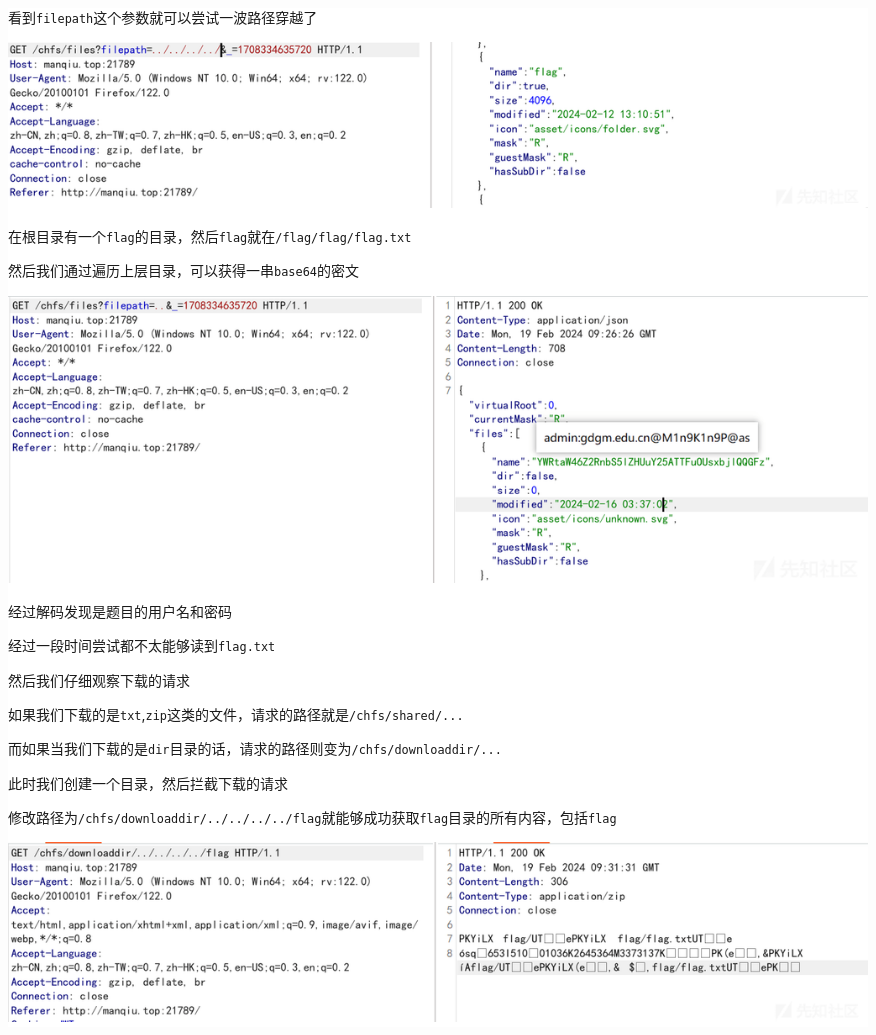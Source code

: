 看到`filepath`​这个参数就可以尝试一波路径穿越了

[![](assets/1708482491-1e1954d06b78271a4bc96bec90592c38.png)](https://xzfile.aliyuncs.com/media/upload/picture/20240220140649-3bde6852-cfb6-1.png)

在根目录有一个`flag`​的目录，然后`flag`​就在`/flag/flag/flag.txt`​

然后我们通过遍历上层目录，可以获得一串`base64`​的密文

[![](assets/1708482491-8a2597f1a8f5775cf7df31caec27d627.png)](https://xzfile.aliyuncs.com/media/upload/picture/20240220140700-42e19020-cfb6-1.png)

经过解码发现是题目的用户名和密码

经过一段时间尝试都不太能够读到`flag.txt`​

然后我们仔细观察下载的请求

如果我们下载的是`txt`​,`zip`​这类的文件，请求的路径就是`/chfs/shared/...`​

而如果当我们下载的是`dir`​目录的话，请求的路径则变为`/chfs/downloaddir/...`​

此时我们创建一个目录，然后拦截下载的请求

修改路径为`/chfs/downloaddir/../../../../flag`​就能够成功获取`flag`​目录的所有内容，包括`flag`​

[![](assets/1708482491-e780df7877c63ac5737e47097111827e.png)](https://xzfile.aliyuncs.com/media/upload/picture/20240220140709-47c80114-cfb6-1.png)
